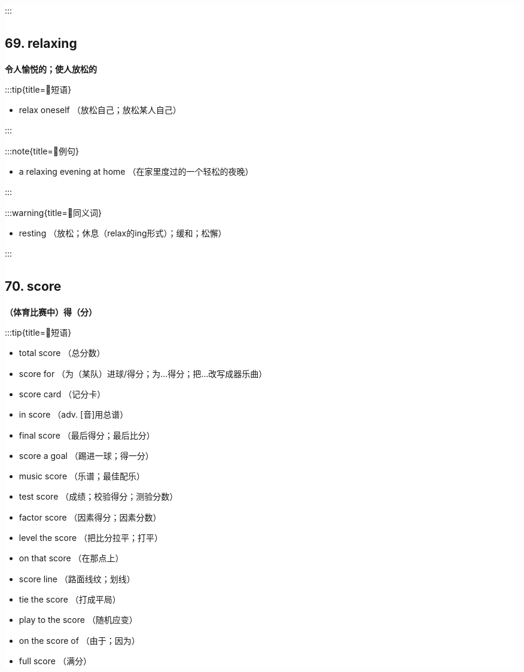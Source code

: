 :::


## 69. relaxing

**令人愉悦的；使人放松的**

:::tip{title=🤩短语}

- relax oneself （放松自己；放松某人自己）

:::

:::note{title=🎤例句}

- a relaxing evening at home （在家里度过的一个轻松的夜晚）

:::

:::warning{title=🤔同义词}

- resting （放松；休息（relax的ing形式）；缓和；松懈）

:::


## 70. score

**（体育比赛中）得（分）**

:::tip{title=🤩短语}

- total score （总分数）

- score for （为（某队）进球/得分；为…得分；把…改写成器乐曲）

- score card （记分卡）

- in score （adv. [音]用总谱）

- final score （最后得分；最后比分）

- score a goal （踢进一球；得一分）

- music score （乐谱；最佳配乐）

- test score （成绩；校验得分；测验分数）

- factor score （因素得分；因素分数）

- level the score （把比分拉平；打平）

- on that score （在那点上）

- score line （路面线纹；划线）

- tie the score （打成平局）

- play to the score （随机应变）

- on the score of （由于；因为）

- full score （满分）

